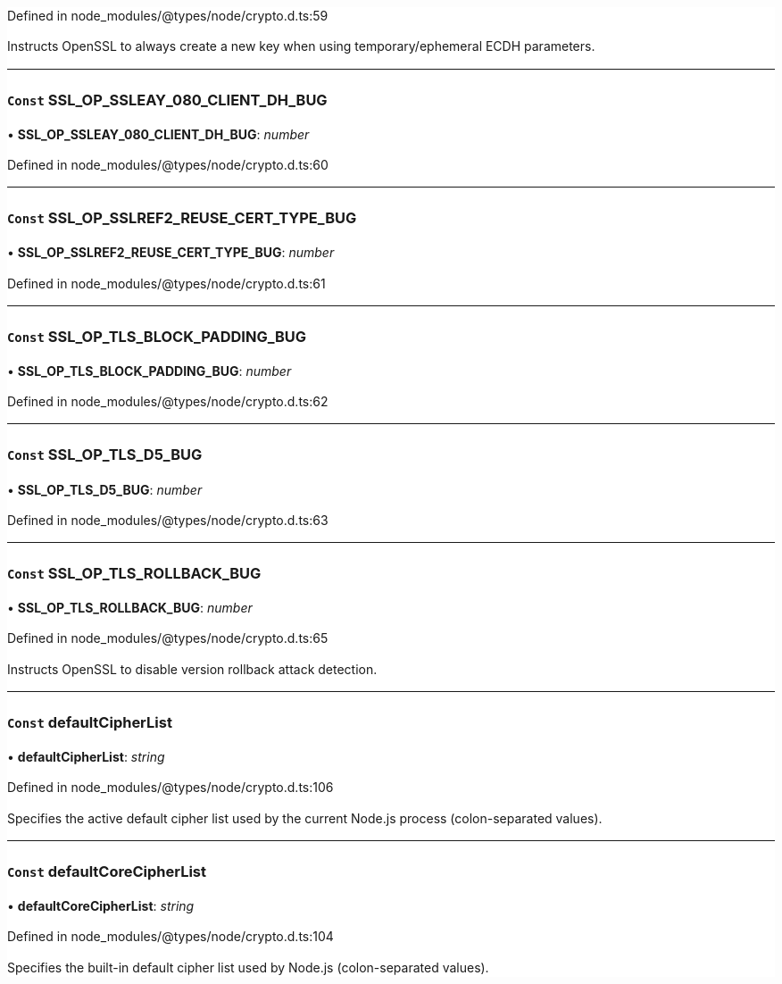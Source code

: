 Defined in node_modules/@types/node/crypto.d.ts:59

Instructs OpenSSL to always create a new key when using temporary/ephemeral ECDH parameters.

___

### `Const` SSL_OP_SSLEAY_080_CLIENT_DH_BUG

• **SSL_OP_SSLEAY_080_CLIENT_DH_BUG**: *number*

Defined in node_modules/@types/node/crypto.d.ts:60

___

### `Const` SSL_OP_SSLREF2_REUSE_CERT_TYPE_BUG

• **SSL_OP_SSLREF2_REUSE_CERT_TYPE_BUG**: *number*

Defined in node_modules/@types/node/crypto.d.ts:61

___

### `Const` SSL_OP_TLS_BLOCK_PADDING_BUG

• **SSL_OP_TLS_BLOCK_PADDING_BUG**: *number*

Defined in node_modules/@types/node/crypto.d.ts:62

___

### `Const` SSL_OP_TLS_D5_BUG

• **SSL_OP_TLS_D5_BUG**: *number*

Defined in node_modules/@types/node/crypto.d.ts:63

___

### `Const` SSL_OP_TLS_ROLLBACK_BUG

• **SSL_OP_TLS_ROLLBACK_BUG**: *number*

Defined in node_modules/@types/node/crypto.d.ts:65

Instructs OpenSSL to disable version rollback attack detection.

___

### `Const` defaultCipherList

• **defaultCipherList**: *string*

Defined in node_modules/@types/node/crypto.d.ts:106

Specifies the active default cipher list used by the current Node.js process  (colon-separated values).

___

### `Const` defaultCoreCipherList

• **defaultCoreCipherList**: *string*

Defined in node_modules/@types/node/crypto.d.ts:104

Specifies the built-in default cipher list used by Node.js (colon-separated values).
